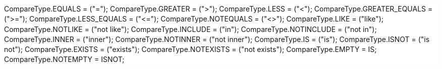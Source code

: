 CompareType.EQUALS = ("=");
CompareType.GREATER = (">");
CompareType.LESS = ("<");
CompareType.GREATER_EQUALS = (">=");
CompareType.LESS_EQUALS = ("<=");
CompareType.NOTEQUALS = ("<>");
CompareType.LIKE = ("like");
CompareType.NOTLIKE = ("not like");
CompareType.INCLUDE = ("in");
CompareType.NOTINCLUDE = ("not in");
CompareType.INNER = ("inner");
CompareType.NOTINNER = ("not inner");
CompareType.IS = ("is");
CompareType.ISNOT = ("is not");
CompareType.EXISTS = ("exists");
CompareType.NOTEXISTS = ("not exists");
CompareType.EMPTY = IS;
CompareType.NOTEMPTY = ISNOT;
